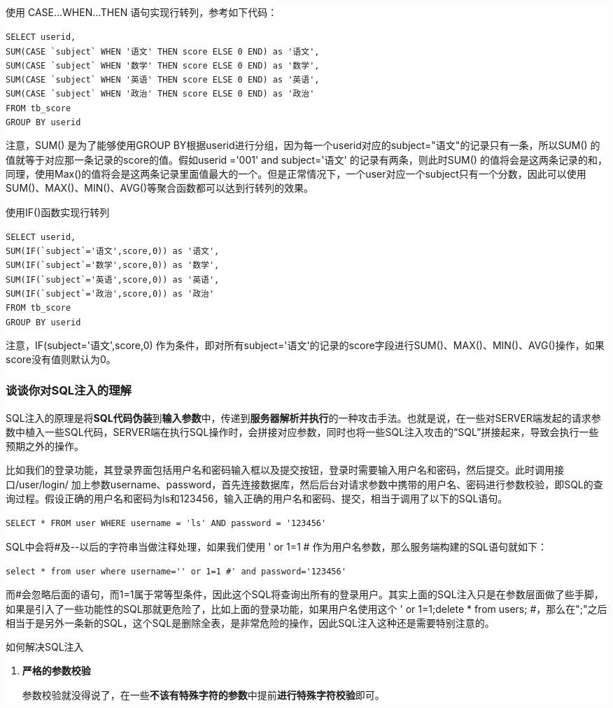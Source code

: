 使用 CASE...WHEN...THEN 语句实现行转列，参考如下代码：

```mysql
SELECT userid, 
SUM(CASE `subject` WHEN '语文' THEN score ELSE 0 END) as '语文', 
SUM(CASE `subject` WHEN '数学' THEN score ELSE 0 END) as '数学', 
SUM(CASE `subject` WHEN '英语' THEN score ELSE 0 END) as '英语', 
SUM(CASE `subject` WHEN '政治' THEN score ELSE 0 END) as '政治'  
FROM tb_score  
GROUP BY userid
```

注意，SUM() 是为了能够使用GROUP BY根据userid进行分组，因为每一个userid对应的subject="语文"的记录只有一条，所以SUM() 的值就等于对应那一条记录的score的值。假如userid ='001' and subject='语文' 的记录有两条，则此时SUM() 的值将会是这两条记录的和，同理，使用Max()的值将会是这两条记录里面值最大的一个。但是正常情况下，一个user对应一个subject只有一个分数，因此可以使用SUM()、MAX()、MIN()、AVG()等聚合函数都可以达到行转列的效果。

使用IF()函数实现行转列

```mysql
SELECT userid, 
SUM(IF(`subject`='语文',score,0)) as '语文', 
SUM(IF(`subject`='数学',score,0)) as '数学', 
SUM(IF(`subject`='英语',score,0)) as '英语', 
SUM(IF(`subject`='政治',score,0)) as '政治'  
FROM tb_score  
GROUP BY userid
```

注意，IF(subject='语文',score,0) 作为条件，即对所有subject='语文'的记录的score字段进行SUM()、MAX()、MIN()、AVG()操作，如果score没有值则默认为0。

### 谈谈你对SQL注入的理解

SQL注入的原理是将**SQL代码伪装**到**输入参数**中，传递到**服务器解析并执行**的一种攻击手法。也就是说，在一些对SERVER端发起的请求参数中植入一些SQL代码，SERVER端在执行SQL操作时，会拼接对应参数，同时也将一些SQL注入攻击的“SQL”拼接起来，导致会执行一些预期之外的操作。

比如我们的登录功能，其登录界面包括用户名和密码输入框以及提交按钮，登录时需要输入用户名和密码，然后提交。此时调用接口/user/login/ 加上参数username、password，首先连接数据库，然后后台对请求参数中携带的用户名、密码进行参数校验，即SQL的查询过程。假设正确的用户名和密码为ls和123456，输入正确的用户名和密码、提交，相当于调用了以下的SQL语句。

```mysql
SELECT * FROM user WHERE username = 'ls' AND password = '123456'
```

SQL中会将#及--以后的字符串当做注释处理，如果我们使用 ' or 1=1 # 作为用户名参数，那么服务端构建的SQL语句就如下：

```mysql
select * from user where username='' or 1=1 #' and password='123456'
```

而#会忽略后面的语句，而1=1属于常等型条件，因此这个SQL将查询出所有的登录用户。其实上面的SQL注入只是在参数层面做了些手脚，如果是引入了一些功能性的SQL那就更危险了，比如上面的登录功能，如果用户名使用这个 ' or 1=1;delete * from users; #，那么在";"之后相当于是另外一条新的SQL，这个SQL是删除全表，是非常危险的操作，因此SQL注入这种还是需要特别注意的。

如何解决SQL注入

1. **严格的参数校验**

   参数校验就没得说了，在一些**不该有特殊字符的参数**中提前**进行特殊字符校验**即可。
